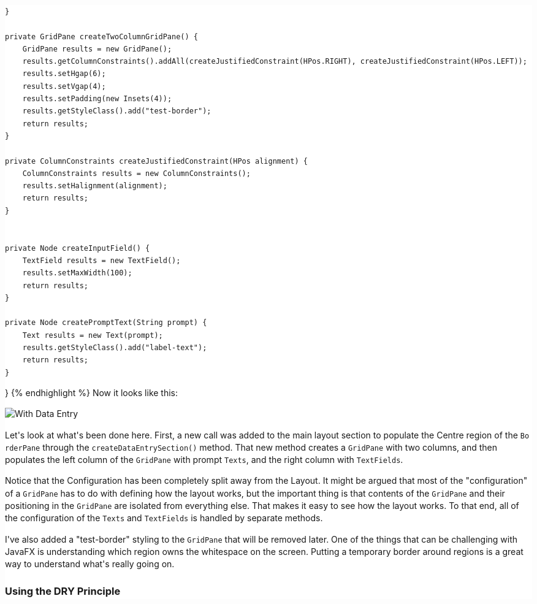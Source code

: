     }

    private GridPane createTwoColumnGridPane() {
        GridPane results = new GridPane();
        results.getColumnConstraints().addAll(createJustifiedConstraint(HPos.RIGHT), createJustifiedConstraint(HPos.LEFT));
        results.setHgap(6);
        results.setVgap(4);
        results.setPadding(new Insets(4));
        results.getStyleClass().add("test-border");
        return results;
    }

    private ColumnConstraints createJustifiedConstraint(HPos alignment) {
        ColumnConstraints results = new ColumnConstraints();
        results.setHalignment(alignment);
        return results;
    }


    private Node createInputField() {
        TextField results = new TextField();
        results.setMaxWidth(100);
        return results;
    }

    private Node createPromptText(String prompt) {
        Text results = new Text(prompt);
        results.getStyleClass().add("label-text");
        return results;
    }
}
{% endhighlight %}
Now it looks like this:

![With Data Entry]({{page.screenshot2}})

Let's look at what's been done here.  First, a new call was added to the main layout section to populate the Centre region of the `BorderPane` through the `createDataEntrySection()` method.
That new method creates a `GridPane` with two columns, and then populates the left column of the `GridPane` with prompt `Texts`, and the right column with `TextFields`.

Notice that the Configuration has been completely split away from the Layout.  It might be argued that most of the "configuration" of a `GridPane` has to do with defining how the layout works, but the important thing is that contents of the `GridPane` and their positioning in the `GridPane` are isolated from everything else.  That makes it easy to see how the layout works.  To that end, all of the configuration of the `Texts` and `TextFields` is handled by separate methods.

I've also added a "test-border" styling to the `GridPane` that will be removed later.  One of the things that can be challenging with JavaFX is understanding which region owns the whitespace on the screen.  Putting a temporary border around regions is a great way to understand what's really going on.

### Using the DRY Principle
